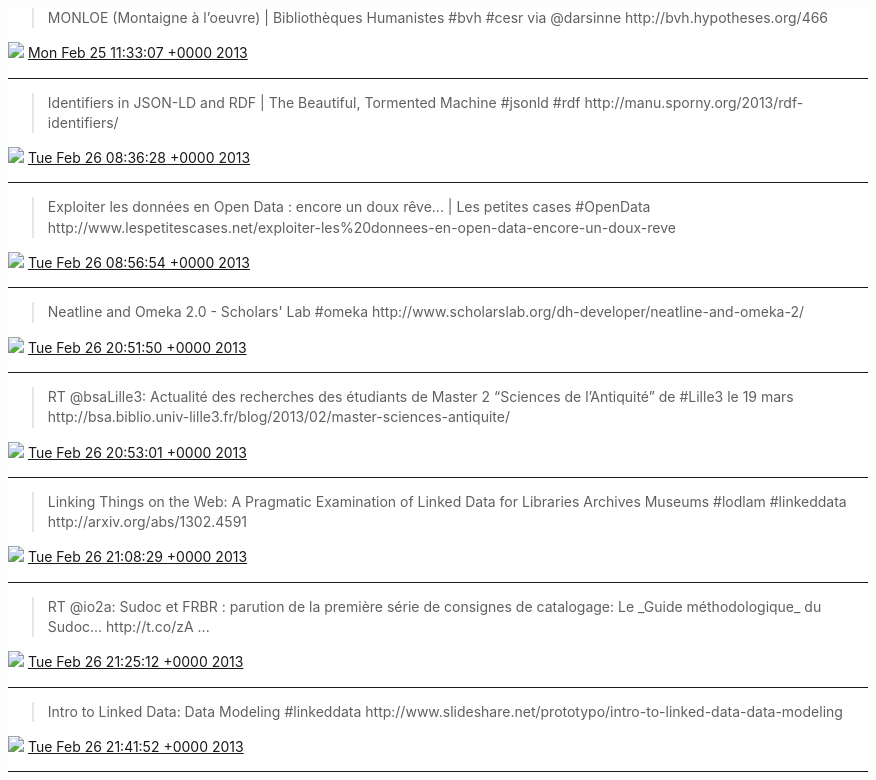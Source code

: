 > MONLOE \(Montaigne à l’oeuvre\) \| Bibliothèques Humanistes \#bvh \#cesr via @darsinne http://bvh\.hypotheses\.org/466

<img src="../../media/tweet.ico" width="12" /> [Mon Feb 25 11:33:07 +0000 2013](https://twitter.com/regisrob/status/306003888929128448)

----

> Identifiers in JSON\-LD and RDF \| The Beautiful, Tormented Machine \#jsonld \#rdf http://manu\.sporny\.org/2013/rdf\-identifiers/

<img src="../../media/tweet.ico" width="12" /> [Tue Feb 26 08:36:28 +0000 2013](https://twitter.com/regisrob/status/306321822645895168)

----

> Exploiter les données en Open Data : encore un doux rêve\.\.\. \| Les petites cases \#OpenData http://www\.lespetitescases\.net/exploiter\-les%20donnees\-en\-open\-data\-encore\-un\-doux\-reve

<img src="../../media/tweet.ico" width="12" /> [Tue Feb 26 08:56:54 +0000 2013](https://twitter.com/regisrob/status/306326964778721281)

----

> Neatline and Omeka 2\.0 \- Scholars' Lab \#omeka http://www\.scholarslab\.org/dh\-developer/neatline\-and\-omeka\-2/

<img src="../../media/tweet.ico" width="12" /> [Tue Feb 26 20:51:50 +0000 2013](https://twitter.com/regisrob/status/306506885866086401)

----

> RT @bsaLille3: Actualité des recherches des étudiants de Master 2 “Sciences de l’Antiquité” de \#Lille3 le 19 mars http://bsa\.biblio\.univ\-lille3\.fr/blog/2013/02/master\-sciences\-antiquite/

<img src="../../media/tweet.ico" width="12" /> [Tue Feb 26 20:53:01 +0000 2013](https://twitter.com/regisrob/status/306507180662718466)

----

> Linking Things on the Web: A Pragmatic Examination of Linked Data for Libraries Archives Museums \#lodlam \#linkeddata http://arxiv\.org/abs/1302\.4591

<img src="../../media/tweet.ico" width="12" /> [Tue Feb 26 21:08:29 +0000 2013](https://twitter.com/regisrob/status/306511076080615424)

----

> RT @io2a: Sudoc et FRBR : parution de la première série de consignes de catalogage: Le \_Guide méthodologique\_ du Sudoc\.\.\. http://t\.co/zA \.\.\.

<img src="../../media/tweet.ico" width="12" /> [Tue Feb 26 21:25:12 +0000 2013](https://twitter.com/regisrob/status/306515282938191872)

----

> Intro to Linked Data: Data Modeling \#linkeddata http://www\.slideshare\.net/prototypo/intro\-to\-linked\-data\-data\-modeling

<img src="../../media/tweet.ico" width="12" /> [Tue Feb 26 21:41:52 +0000 2013](https://twitter.com/regisrob/status/306519473798651905)

----
